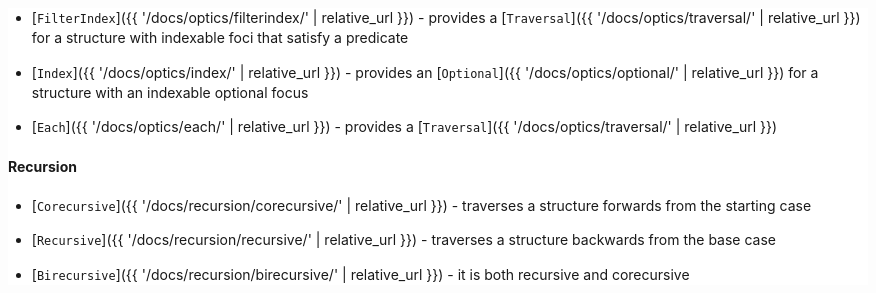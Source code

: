 - [`FilterIndex`]({{ '/docs/optics/filterindex/' | relative_url }}) - provides a [`Traversal`]({{ '/docs/optics/traversal/' | relative_url }}) for a structure with indexable foci that satisfy a predicate

- [`Index`]({{ '/docs/optics/index/' | relative_url }}) - provides an [`Optional`]({{ '/docs/optics/optional/' | relative_url }}) for a structure with an indexable optional focus

- [`Each`]({{ '/docs/optics/each/' | relative_url }}) - provides a [`Traversal`]({{ '/docs/optics/traversal/' | relative_url }})

#### Recursion

- [`Corecursive`]({{ '/docs/recursion/corecursive/' | relative_url }}) - traverses a structure forwards from the starting case

- [`Recursive`]({{ '/docs/recursion/recursive/' | relative_url }}) - traverses a structure backwards from the base case

- [`Birecursive`]({{ '/docs/recursion/birecursive/' | relative_url }}) - it is both recursive and corecursive
